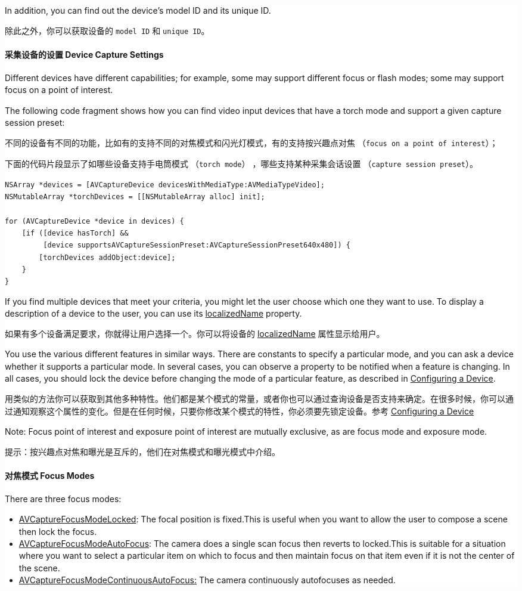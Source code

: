 In addition, you can find out the device’s model ID and its unique ID.

除此之外，你可以获取设备的 `model ID` 和 `unique ID`。

#### 采集设备的设置 Device Capture Settings

Different devices have different capabilities; for example, some may support different focus or flash modes; some may support focus on a point of interest.

The following code fragment shows how you can find video input devices that have a torch mode and support a given capture session preset:

不同的设备有不同的功能，比如有的支持不同的对焦模式和闪光灯模式，有的支持按兴趣点对焦 （`focus on a point of interest`）；

下面的代码片段显示了如哪些设备支持手电筒模式 （`torch mode`） ，哪些支持某种采集会话设置 （`capture session preset`）。

	NSArray *devices = [AVCaptureDevice devicesWithMediaType:AVMediaTypeVideo];
	NSMutableArray *torchDevices = [[NSMutableArray alloc] init];
	 
	for (AVCaptureDevice *device in devices) {
	    [if ([device hasTorch] &&
	         [device supportsAVCaptureSessionPreset:AVCaptureSessionPreset640x480]) {
	        [torchDevices addObject:device];
	    }
	}

If you find multiple devices that meet your criteria, you might let the user choose which one they want to use. To display a description of a device to the user, you can use its [localizedName](https://developer.apple.com/documentation/avfoundation/avcapturedevice/1388222-localizedname) property.

如果有多个设备满足要求，你就得让用户选择一个。你可以将设备的 [localizedName](https://developer.apple.com/documentation/avfoundation/avcapturedevice/1388222-localizedname) 属性显示给用户。

You use the various different features in similar ways. There are constants to specify a particular mode, and you can ask a device whether it supports a particular mode. In several cases, you can observe a property to be notified when a feature is changing. In all cases, you should lock the device before changing the mode of a particular feature, as described in [Configuring a Device](https://developer.apple.com/library/content/documentation/AudioVideo/Conceptual/AVFoundationPG/Articles/04_MediaCapture.html#//apple_ref/doc/uid/TP40010188-CH5-SW19).

用类似的方法你可以获取到其他多种特性。他们都是某个模式的常量，或者你也可以通过查询设备是否支持来确定。在很多时候，你可以通过通知观察这个属性的变化。但是在任何时候，只要你修改某个模式的特性，你必须要先锁定设备。参考 [Configuring a Device](https://developer.apple.com/library/content/documentation/AudioVideo/Conceptual/AVFoundationPG/Articles/04_MediaCapture.html#//apple_ref/doc/uid/TP40010188-CH5-SW19)

Note: Focus point of interest and exposure point of interest are mutually exclusive, as are focus mode and exposure mode.

提示：按兴趣点对焦和曝光是互斥的，他们在对焦模式和曝光模式中介绍。

#### 对焦模式 Focus Modes

There are three focus modes:

- [AVCaptureFocusModeLocked](https://developer.apple.com/documentation/avfoundation/avcapturedevice.focusmode/1388460-locked): The focal position is fixed.This is useful when you want to allow the user to compose a scene then lock the focus.
- [AVCaptureFocusModeAutoFocus](https://developer.apple.com/documentation/avfoundation/avcapturedevice.focusmode/1387451-autofocus): The camera does a single scan focus then reverts to locked.This is suitable for a situation where you want to select a particular item on which to focus and then maintain focus on that item even if it is not the center of the scene.
- [AVCaptureFocusModeContinuousAutoFocus:](https://developer.apple.com/documentation/avfoundation/avcapturedevice.focusmode/1387165-continuousautofocus) The camera continuously autofocuses as needed.
